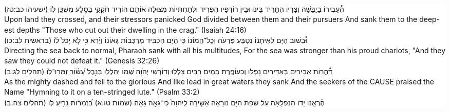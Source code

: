 
<tr><td style="vertical-align:top;">
<div class="liturgy" lang="he">
<span class="acrostic">הֶ֯</span>עֱבִירוֹ בַיַּבָּשָׁה וְצָרָיו הֶחֱרִיד
בֵּינוֹ וּבֵין רוֹדְפָיו הִפְרִיד
וּלְתַחְתִּיּוֹת מְצוּלָה אוֹתָם הוֹרִיד
חֹקְקִ֥י בַסֶּ֖לַע מִשְׁכָּ֥ן לֽוֹ <span class="citation">(ישעיהו כב:טז)</span>
</span></div></td>
 
<td style="vertical-align:top;">
<div class="english" lang="en">
Upon land they crossed, and their stressors panicked
God divided between them and their pursuers
And sank them to the deepest depths
"Those who cut out their dwelling in the crag." <span class="citation">(Isaiah 24:16)</span>
</div></td></tr>


<tr><td style="vertical-align:top;">
<div class="liturgy" lang="he">
<span class="acrostic">וּ֯</span>בְשׁוּב הַיָּם לְאֵיתָנוֹ
נִטְבַּע פַּרְעֹה וְכׇל־הֲמוֹנוֹ
כִּי הַיָּם הִכְבִּיד מַרְכְּבוֹת גְּאוֹנוֹ
וַיַּ֗רְא כִּ֣י לֹ֤א יָכֹל֙ ל֔וֹ <span class="citation">(בראשית לב:כו)</span>
</span></div></td>
 
<td style="vertical-align:top;">
<div class="english" lang="en">
Directing the sea back to normal,
Pharaoh sank with all his multitudes,
For the sea was stronger than his proud chariots,
"And they saw they could not defeat it." <span class="citation">(Genesis 32:26)</span>
</div></td></tr>


<tr><td style="vertical-align:top;">
<div class="liturgy" lang="he">
<span class="acrostic">דַּ֯</span>הֲרוֹת אַבִּירִים בְּאַדִּירִים נָפְלוּ
וְכַעוֹפֶֽרֶת בְּמַֽיִם רַבִּים צָלְלוּ
וְדוֹרְשֵׁי יְהֹוָה שְׁמוֹ יְהַלְלוּ
בְּנֵ֥בֶל עָ֝שׂ֗וֹר זַמְּרוּ־לֽוֹ <span class="citation">(תהלים לג:ב)</span>
</span></div></td>
 
<td style="vertical-align:top;">
<div class="english" lang="en">
As the mighty dashed and fell to the glorious
And like lead in great waters they sank
And the seekers of the CAUSE praised the Name
"Hymning to it on a ten-stringed lute." <span class="citation">(Psalm 33:2)</span>
</div></td></tr>


<tr><td style="vertical-align:top;">
<div class="liturgy" lang="he">
<span class="acrostic">הֶ֯</span>רְאָֽנוּ יָדוֹ הַנִּפְלָאָה
עַל שְׂפַת הַיָּם נוֹרָאָה
אָשִׁ֤ירָה לַֽיהֹוָה֙ כִּֽי־גָאֹ֣ה גָּאָ֔ה <span class="citation">(שמות טו:א)</span>
בִּ֝זְמִר֗וֹת נָרִ֥יעַֽ לֽוֹ <span class="citation">(תהלים צה:ב)</span>
</span></div></td>
 